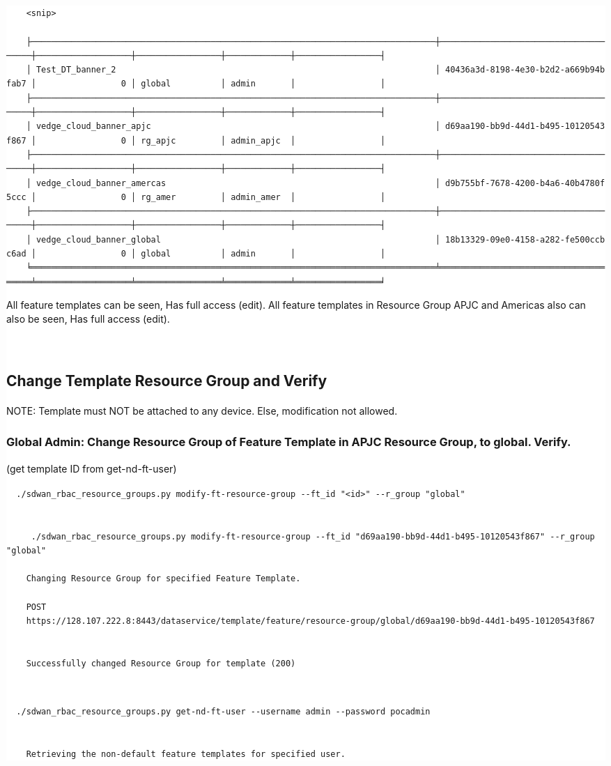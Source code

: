         <snip>

        ├─────────────────────────────────────────────────────────────────────────────────┼──────────────────────────────────────┼───────────────────┼─────────────────┼─────────────┼─────────────────┤
        │ Test_DT_banner_2                                                                │ 40436a3d-8198-4e30-b2d2-a669b94bfab7 │                 0 │ global          │ admin       │                 │
        ├─────────────────────────────────────────────────────────────────────────────────┼──────────────────────────────────────┼───────────────────┼─────────────────┼─────────────┼─────────────────┤
        │ vedge_cloud_banner_apjc                                                         │ d69aa190-bb9d-44d1-b495-10120543f867 │                 0 │ rg_apjc         │ admin_apjc  │                 │
        ├─────────────────────────────────────────────────────────────────────────────────┼──────────────────────────────────────┼───────────────────┼─────────────────┼─────────────┼─────────────────┤
        │ vedge_cloud_banner_amercas                                                      │ d9b755bf-7678-4200-b4a6-40b4780f5ccc │                 0 │ rg_amer         │ admin_amer  │                 │
        ├─────────────────────────────────────────────────────────────────────────────────┼──────────────────────────────────────┼───────────────────┼─────────────────┼─────────────┼─────────────────┤
        │ vedge_cloud_banner_global                                                       │ 18b13329-09e0-4158-a282-fe500ccbc6ad │                 0 │ global          │ admin       │                 │
        ╘═════════════════════════════════════════════════════════════════════════════════╧══════════════════════════════════════╧═══════════════════╧═════════════════╧═════════════╧═════════════════╛


All feature templates can be seen, Has full access (edit).
All feature templates in Resource Group APJC and Americas also can also be seen, Has full access (edit).


<br>

## Change Template Resource Group and Verify
   NOTE: Template must NOT be attached to any device. Else, modification not allowed.

### Global Admin: Change Resource Group of Feature Template in APJC Resource Group, to global. Verify.
  (get template ID from get-nd-ft-user)

      ./sdwan_rbac_resource_groups.py modify-ft-resource-group --ft_id "<id>" --r_group "global"


         ./sdwan_rbac_resource_groups.py modify-ft-resource-group --ft_id "d69aa190-bb9d-44d1-b495-10120543f867" --r_group "global"

        Changing Resource Group for specified Feature Template.

        POST
        https://128.107.222.8:8443/dataservice/template/feature/resource-group/global/d69aa190-bb9d-44d1-b495-10120543f867


        Successfully changed Resource Group for template (200)

<br>

      ./sdwan_rbac_resource_groups.py get-nd-ft-user --username admin --password pocadmin


        Retrieving the non-default feature templates for specified user.
